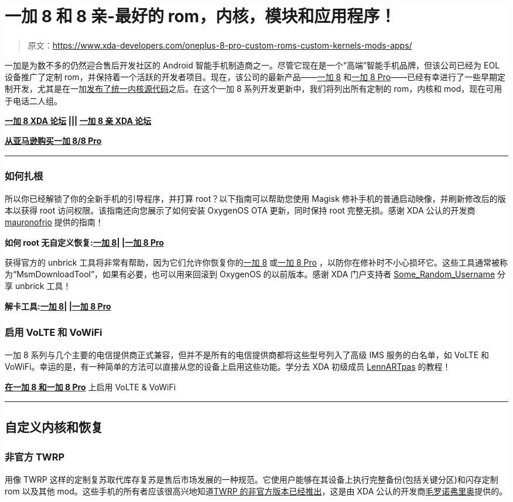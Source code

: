 # 一加 8 和 8 亲-最好的 rom，内核，模块和应用程序！

> 原文：<https://www.xda-developers.com/oneplus-8-pro-custom-roms-custom-kernels-mods-apps/>

一加是为数不多的仍然迎合售后开发社区的 Android 智能手机制造商之一。尽管它现在是一个“高端”智能手机品牌，但该公司已经为 EOL 设备推广了定制 rom，并保持着一个活跃的开发者项目。现在，该公司的最新产品——[一加 8](https://www.xda-developers.com/oneplus-8-xda-review/) 和[一加 8 Pro](https://www.xda-developers.com/oneplus-8-pro-review-never-settle-on-hardware/)——已经有幸进行了一些早期定制开发，尤其是在一加[发布了统一内核源代码](https://www.xda-developers.com/oneplus-8-pro-kernel-source-code-now-available/)之后。在这个一加 8 系列开发更新中，我们将列出所有定制的 rom，内核和 mod，现在可用于电话二人组。

**[一加 8 XDA 论坛](https://forum.xda-developers.com/oneplus-8) ||| [一加 8 亲 XDA 论坛](https://forum.xda-developers.com/oneplus-8-pro)**

**[从亚马逊购买一加 8/8 Pro](https://www.amazon.in/b/?node=21439725031&tag=xdaportalin-21)**

* * *

### 如何扎根

所以你已经解锁了你的全新手机的引导程序，并打算 root？以下指南可以帮助您使用 Magisk 修补手机的普通启动映像，并刷新修改后的版本以获得 root 访问权限。该指南还向您展示了如何安装 OxygenOS OTA 更新，同时保持 root 完整无损。感谢 XDA 公认的开发商 [mauronofrio](https://forum.xda-developers.com/member.php?u=4712355) 提供的指南！

**如何 root 无自定义恢复:[一加 8](https://forum.xda-developers.com/oneplus-8/how-to/guide-how-to-root-oneplus-8-twrp-t4084849)| |[一加 8 Pro](https://forum.xda-developers.com/oneplus-8-pro/how-to/guide-how-to-root-oneplus-8-pro-twrp-t4083981)**

获得官方的 unbrick 工具将非常有帮助，因为它们允许你恢复你的[一加 8](https://www.xda-developers.com/oneplus-8-unbrick-tool-msmdownloadtool-edl-available/) 或[一加 8 Pro](https://www.xda-developers.com/oneplus-8-pro-unbrick-tool-now-available/) ，以防你在修补时不小心损坏它。这些工具通常被称为“MsmDownloadTool”，如果有必要，也可以用来回滚到 OxygenOS 的以前版本。感谢 XDA 门户支持者 [Some_Random_Username](https://forum.xda-developers.com/member.php?u=8234677) 分享 unbrick 工具！

**解卡工具:[一加 8](https://forum.xda-developers.com/oneplus-8/how-to/op8-unbrick-tool-to-restore-device-to-t4085877/)| |[一加 8 Pro](https://forum.xda-developers.com/oneplus-8-pro/how-to/op8pro-unbrick-tool-to-restore-device-t4084953/)**

### 启用 VoLTE 和 VoWiFi

一加 8 系列与几个主要的电信提供商正式兼容，但并不是所有的电信提供商都将这些型号列入了高级 IMS 服务的白名单，如 VoLTE 和 VoWiFi。幸运的是，有一种简单的方法可以直接从您的设备上启用这些功能。学分去 XDA 初级成员 [LennARTpas](https://forum.xda-developers.com/member.php?u=7483970) 的教程！

**[在一加 8 和一加 8 Pro](https://forum.xda-developers.com/oneplus-8/how-to/guide-enable-volte-vowifi-devices-root-t4105817)** 上启用 VoLTE & VoWiFi

* * *

## 自定义内核和恢复

### 非官方 TWRP

用像 TWRP 这样的定制复苏取代库存复苏是售后市场发展的一种规范。它使用户能够在其设备上执行完整备份(包括关键分区)和闪存定制 rom 以及其他 mod。这些手机的所有者应该很高兴地知道[TWRP 的非官方版本已经推出](https://www.xda-developers.com/unofficial-twrp-oneplus-8-oneplus-8-pro/)，这是由 XDA 公认的开发商[毛罗诺弗里奥](https://forum.xda-developers.com/member.php?u=4712355)提供的。
